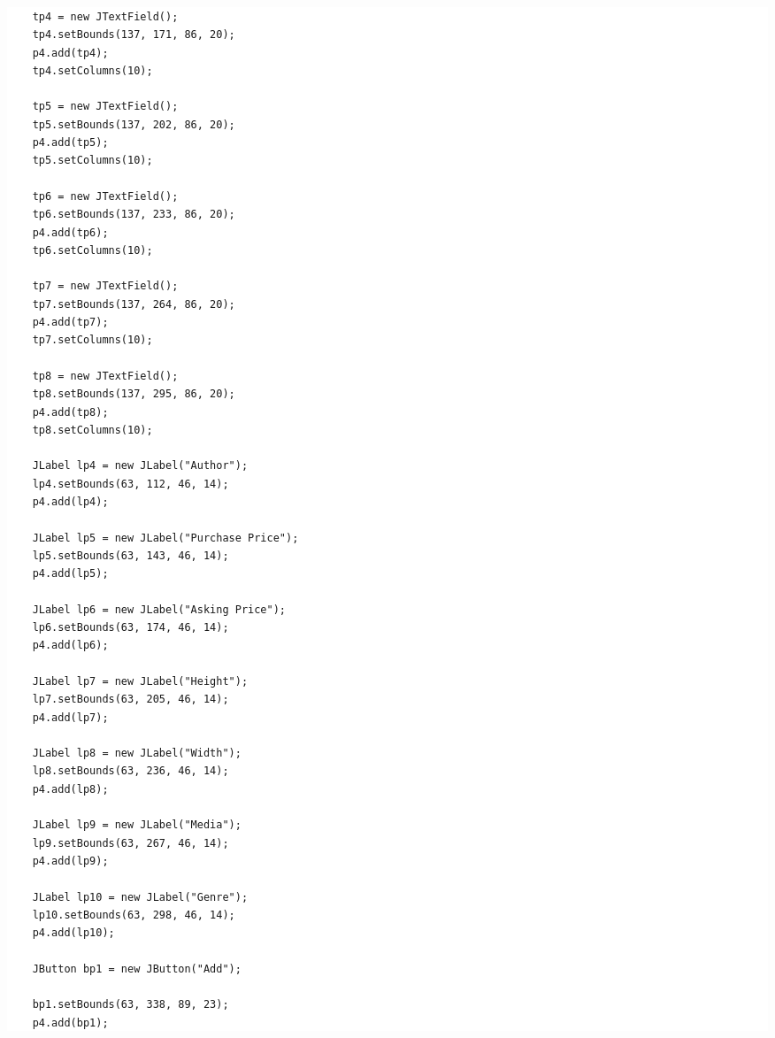 		tp4 = new JTextField();
		tp4.setBounds(137, 171, 86, 20);
		p4.add(tp4);
		tp4.setColumns(10);
		
		tp5 = new JTextField();
		tp5.setBounds(137, 202, 86, 20);
		p4.add(tp5);
		tp5.setColumns(10);
		
		tp6 = new JTextField();
		tp6.setBounds(137, 233, 86, 20);
		p4.add(tp6);
		tp6.setColumns(10);
		
		tp7 = new JTextField();
		tp7.setBounds(137, 264, 86, 20);
		p4.add(tp7);
		tp7.setColumns(10);
		
		tp8 = new JTextField();
		tp8.setBounds(137, 295, 86, 20);
		p4.add(tp8);
		tp8.setColumns(10);
		
		JLabel lp4 = new JLabel("Author");
		lp4.setBounds(63, 112, 46, 14);
		p4.add(lp4);
		
		JLabel lp5 = new JLabel("Purchase Price");
		lp5.setBounds(63, 143, 46, 14);
		p4.add(lp5);
		
		JLabel lp6 = new JLabel("Asking Price");
		lp6.setBounds(63, 174, 46, 14);
		p4.add(lp6);
		
		JLabel lp7 = new JLabel("Height");
		lp7.setBounds(63, 205, 46, 14);
		p4.add(lp7);
		
		JLabel lp8 = new JLabel("Width");
		lp8.setBounds(63, 236, 46, 14);
		p4.add(lp8);
		
		JLabel lp9 = new JLabel("Media");
		lp9.setBounds(63, 267, 46, 14);
		p4.add(lp9);
		
		JLabel lp10 = new JLabel("Genre");
		lp10.setBounds(63, 298, 46, 14);
		p4.add(lp10);
		
		JButton bp1 = new JButton("Add");
		
		bp1.setBounds(63, 338, 89, 23);
		p4.add(bp1);
		